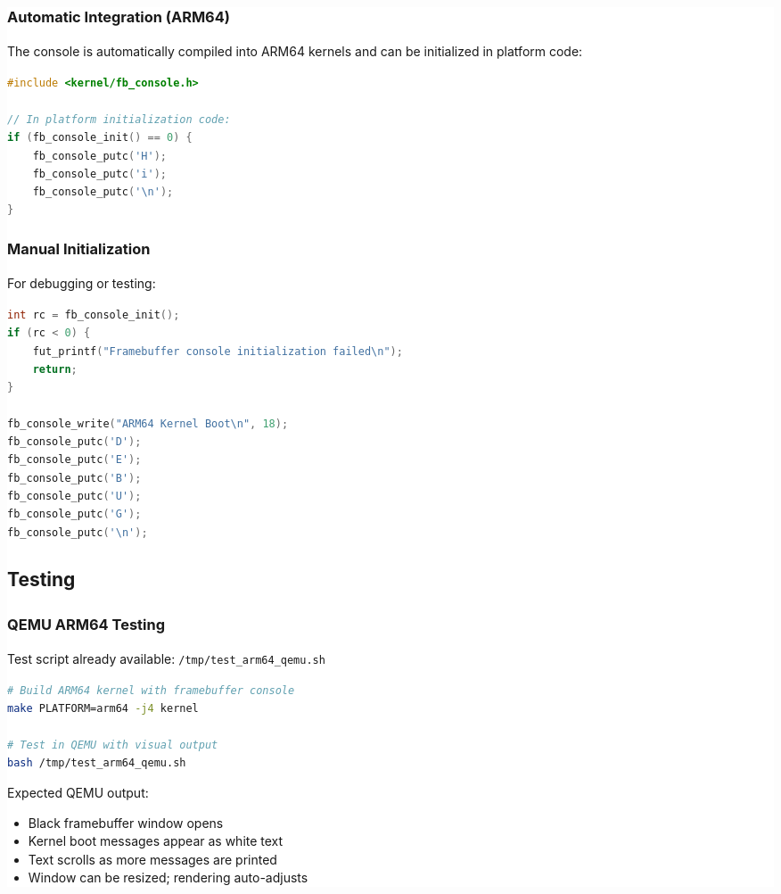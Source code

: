### Automatic Integration (ARM64)

The console is automatically compiled into ARM64 kernels and can be initialized in platform code:

```c
#include <kernel/fb_console.h>

// In platform initialization code:
if (fb_console_init() == 0) {
    fb_console_putc('H');
    fb_console_putc('i');
    fb_console_putc('\n');
}
```

### Manual Initialization

For debugging or testing:

```c
int rc = fb_console_init();
if (rc < 0) {
    fut_printf("Framebuffer console initialization failed\n");
    return;
}

fb_console_write("ARM64 Kernel Boot\n", 18);
fb_console_putc('D');
fb_console_putc('E');
fb_console_putc('B');
fb_console_putc('U');
fb_console_putc('G');
fb_console_putc('\n');
```

## Testing

### QEMU ARM64 Testing

Test script already available: `/tmp/test_arm64_qemu.sh`

```bash
# Build ARM64 kernel with framebuffer console
make PLATFORM=arm64 -j4 kernel

# Test in QEMU with visual output
bash /tmp/test_arm64_qemu.sh
```

Expected QEMU output:
- Black framebuffer window opens
- Kernel boot messages appear as white text
- Text scrolls as more messages are printed
- Window can be resized; rendering auto-adjusts
